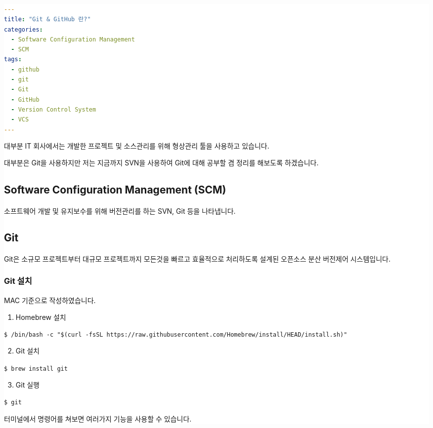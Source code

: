 ```yaml
---
title: "Git & GitHub 란?"
categories:
  - Software Configuration Management
  - SCM
tags:
  - github
  - git
  - Git
  - GitHub
  - Version Control System
  - VCS
---
```


대부분 IT 회사에서는 개발한 프로젝트 및 소스관리를 위해 형상관리 툴을 사용하고 있습니다.

대부분은 Git을 사용하지만 저는 지금까지 SVN을 사용하여 Git에 대해 공부할 겸 정리를 해보도록 하겠습니다.

## Software Configuration Management (SCM)

소프트웨어 개발 및 유지보수를 위해 버전관리를 하는 SVN, Git 등을 나타냅니다.

## Git

Git은 소규모 프로젝트부터 대규모 프로젝트까지 모든것을 빠르고 효율적으로 처리하도록 설계된 오픈소스 분산 버전제어 시스템입니다.

### Git 설치

MAC 기준으로 작성하였습니다.

1. Homebrew 설치

  ```
  $ /bin/bash -c "$(curl -fsSL https://raw.githubusercontent.com/Homebrew/install/HEAD/install.sh)"
  ```

2. Git 설치

  ```
  $ brew install git
  ```

3. Git 실행

  ```
  $ git
  ```

터미널에서 명령어를 쳐보면 여러가지 기능을 사용할 수 있습니다.
